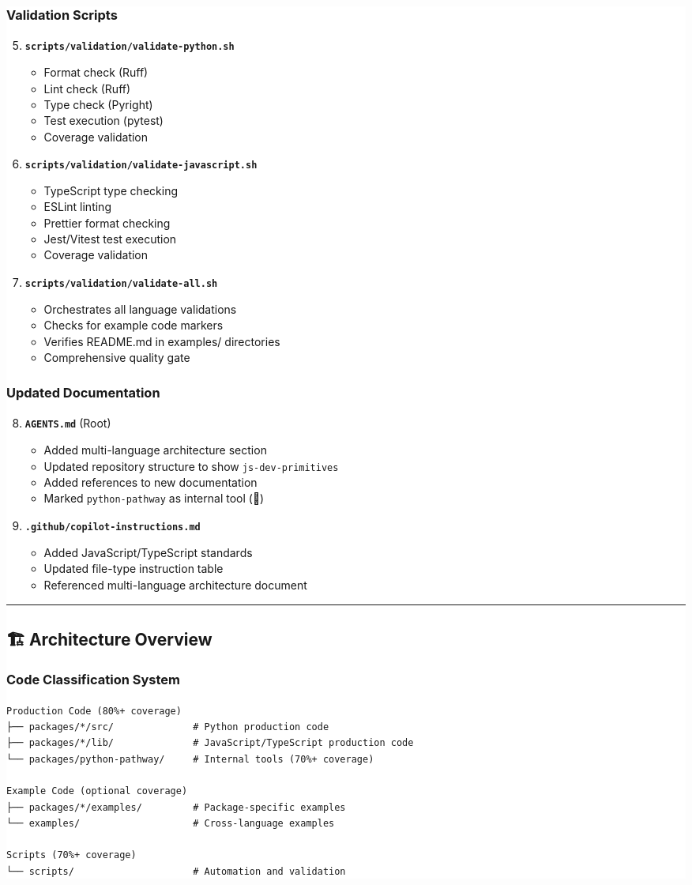 ### Validation Scripts

5. **`scripts/validation/validate-python.sh`**
   - Format check (Ruff)
   - Lint check (Ruff)
   - Type check (Pyright)
   - Test execution (pytest)
   - Coverage validation

6. **`scripts/validation/validate-javascript.sh`**
   - TypeScript type checking
   - ESLint linting
   - Prettier format checking
   - Jest/Vitest test execution
   - Coverage validation

7. **`scripts/validation/validate-all.sh`**
   - Orchestrates all language validations
   - Checks for example code markers
   - Verifies README.md in examples/ directories
   - Comprehensive quality gate

### Updated Documentation

8. **`AGENTS.md`** (Root)
   - Added multi-language architecture section
   - Updated repository structure to show `js-dev-primitives`
   - Added references to new documentation
   - Marked `python-pathway` as internal tool (🤖)

9. **`.github/copilot-instructions.md`**
   - Added JavaScript/TypeScript standards
   - Updated file-type instruction table
   - Referenced multi-language architecture document

---

## 🏗️ Architecture Overview

### Code Classification System

```
Production Code (80%+ coverage)
├── packages/*/src/              # Python production code
├── packages/*/lib/              # JavaScript/TypeScript production code
└── packages/python-pathway/     # Internal tools (70%+ coverage)

Example Code (optional coverage)
├── packages/*/examples/         # Package-specific examples
└── examples/                    # Cross-language examples

Scripts (70%+ coverage)
└── scripts/                     # Automation and validation
```
